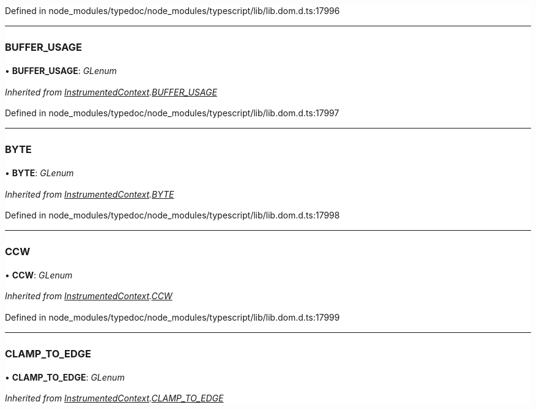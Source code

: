 Defined in node_modules/typedoc/node_modules/typescript/lib/lib.dom.d.ts:17996

___

###  BUFFER_USAGE

• **BUFFER_USAGE**: *GLenum*

*Inherited from [InstrumentedContext](_src_js_gpx_webgl_instrumenter_.instrumentedcontext.md).[BUFFER_USAGE](_src_js_gpx_webgl_instrumenter_.instrumentedcontext.md#buffer_usage)*

Defined in node_modules/typedoc/node_modules/typescript/lib/lib.dom.d.ts:17997

___

###  BYTE

• **BYTE**: *GLenum*

*Inherited from [InstrumentedContext](_src_js_gpx_webgl_instrumenter_.instrumentedcontext.md).[BYTE](_src_js_gpx_webgl_instrumenter_.instrumentedcontext.md#byte)*

Defined in node_modules/typedoc/node_modules/typescript/lib/lib.dom.d.ts:17998

___

###  CCW

• **CCW**: *GLenum*

*Inherited from [InstrumentedContext](_src_js_gpx_webgl_instrumenter_.instrumentedcontext.md).[CCW](_src_js_gpx_webgl_instrumenter_.instrumentedcontext.md#ccw)*

Defined in node_modules/typedoc/node_modules/typescript/lib/lib.dom.d.ts:17999

___

###  CLAMP_TO_EDGE

• **CLAMP_TO_EDGE**: *GLenum*

*Inherited from [InstrumentedContext](_src_js_gpx_webgl_instrumenter_.instrumentedcontext.md).[CLAMP_TO_EDGE](_src_js_gpx_webgl_instrumenter_.instrumentedcontext.md#clamp_to_edge)*

